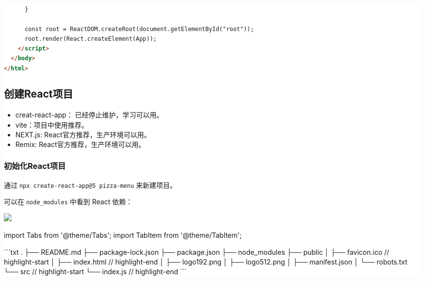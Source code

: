 ```html
      }

      const root = ReactDOM.createRoot(document.getElementById("root"));
      root.render(React.createElement(App));
    </script>
  </body>
</html>
``` 


## 创建React项目

- creat-react-app： 已经停止维护，学习可以用。
- vite：项目中使用推荐。
- NEXT.js: React官方推荐，生产环境可以用。
- Remix: React官方推荐，生产环境可以用。

### 初始化React项目

通过 `npx create-react-app@5 pizza-menu` 来新建项目。

可以在 `node_modules` 中看到 React 依赖：

![](https://blogs7245-1256587996.cos.ap-guangzhou.myqcloud.com/img/WX20240309-084832.png)

import Tabs from '@theme/Tabs';
import TabItem from '@theme/TabItem';

<Tabs>
  <TabItem value="1" label="项目结构" default>
```txt
.
├── README.md
├── package-lock.json
├── package.json
├── node_modules
├── public
│   ├── favicon.ico
    // highlight-start
│   ├── index.html
    // highlight-end
│   ├── logo192.png
│   ├── logo512.png
│   ├── manifest.json
│   └── robots.txt
└── src
    // highlight-start
    └── index.js
    // highlight-end
```
  </TabItem>
  <TabItem value="2" label="src/index.js">
